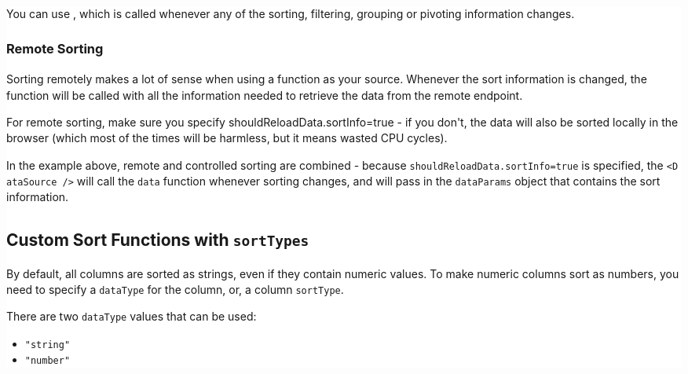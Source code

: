 <Note>

You can use <DataSourcePropLink name="onDataParamsChange" />, which is called whenever any of the sorting, filtering, grouping or pivoting information changes.

</Note>

<Sandpack title="Local uncontrolled sorting + local data">

```ts file="local-uncontrolled-single-sorting-example-with-remote-data.page.tsx"

```

</Sandpack>

<Sandpack title="Local uncontrolled sorting + remote data">

```ts file="local-uncontrolled-single-sorting-example-with-remote-data.page.tsx"

```

</Sandpack>

### Remote Sorting

Sorting remotely makes a lot of sense when using a function as your <DataSourcePropLink name="data" /> source. Whenever the sort information is changed, the function will be called with all the information needed to retrieve the data from the remote endpoint.

<Note>

For remote sorting, make sure you specify <DataSourcePropLink name="shouldReloadData.sortInfo">shouldReloadData.sortInfo=true</DataSourcePropLink> - if you don't, the data will also be sorted locally in the browser (which most of the times will be harmless, but it means wasted CPU cycles).

</Note>

<Sandpack title="Remote + controlled multi-sorting example">

```ts file="remote-controlled-multi-sorting-example.page.tsx"

```

</Sandpack>

In the example above, remote and controlled sorting are combined - because `shouldReloadData.sortInfo=true` is specified, the `<DataSource />` will call the `data` function whenever sorting changes, and will pass in the `dataParams` object that contains the sort information.

## Custom Sort Functions with `sortTypes`

By default, all columns are sorted as strings, even if they contain numeric values. To make numeric columns sort as numbers, you need to specify <PropLink name="columns.dataType" code={false}>a `dataType` for the column</PropLink>, or, <PropLink name="columns.sortType" code={false}>a column `sortType`</PropLink>.

There are two `dataType` values that can be used:

- `"string"`
- `"number"`
